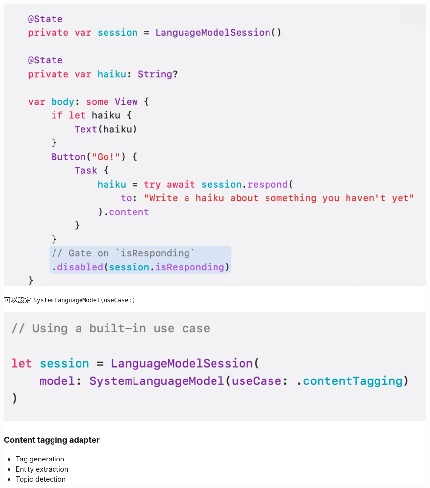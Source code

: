 ![Screenshot 2025-07-24 at 16.56.43.png](https://raw.githubusercontent.com/chengyang1380/ProgrammingNotes/refs/heads/main/Images/WWDC/WWDC25/Meet%20the%20Foundation%20Models%20framework/Screenshot_2025-07-24_at_16.56.43.png)

可以設定 `SystemLanguageModel(useCase:)` 

![Screenshot 2025-07-24 at 17.04.53.png](https://raw.githubusercontent.com/chengyang1380/ProgrammingNotes/refs/heads/main/Images/WWDC/WWDC25/Meet%20the%20Foundation%20Models%20framework/Screenshot_2025-07-24_at_17.04.53.png)

### Content tagging adapter

- Tag generation
- Entity extraction
- Topic detection
